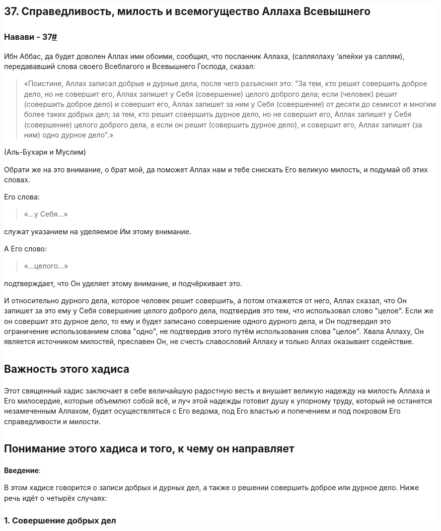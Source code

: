 ## 37. Справедливость, милость и всемогущество Аллаха Всевышнего 

### <a name="h-37"></a>Навави - 37[#](#h-37) 

Ибн Аббас, да будет доволен Аллах ими обоими, сообщил, что посланник Аллаха, (салляллаху ‘алейхи уа саллям), передававший слова своего Всеблагого и Всевышнего Господа, сказал:

>«Поистине, Аллах записал добрые и дурные дела, после чего разъяснил это: "За тем, кто решит совершить доброе дело, но не совершит его, Аллах запишет у Себя (совершение) целого доброго дела; если (человек) решит (совершить доброе дело) и совершит его, Аллах запишет за ним у Себя (совершение) от десяти до семисот и многим более таких добрых дел; за тем, кто решит совершить дурное дело, но не совершит его, Аллах запишет у Себя (совершение) целого доброго дела, а если он решит (совершить дурное дело), и совершит его, Аллах запишет (за ним) одно дурное дело".» 

(Аль-Бухари и Муслим)

Обрати же на это внимание, о брат мой, да поможет Аллах нам и тебе снискать Его великую милость, и подумай об этих словах.

Его слова: 

>«...у Себя...» 

служат указанием на уделяемое Им этому внимание.

А Его слово: 

>«...целого...» 

подтверждает, что Он уделяет этому внимание, и подчёркивает это.

И относительно дурного дела, которое человек решит совершить, а потом откажется от него, Аллах сказал, что Он запишет за это ему у Себя совершение целого доброго дела, подтвердив это тем, что использовал слово "целое". Если же он совершит это дурное дело, то ему и будет записано совершение одного дурного дела, и Oн подтвердил это ограничение использованием слова "одно", не подтвердив этого путём использования слова "целое". Хвала Аллаху, Он является источником милостей, преславен Он, не счесть славословий Аллаху и только Аллах оказывает содействие.

## Важность этого хадиса

Этот священный хадис заключает в себе величайшую радостную весть и внушает великую надежду на милость Аллаха и Его милосердие, которые объемлют собой всё, и луч этой надежды готовит душу к упорному труду, который не останется незамеченным Aллахом, будет осуществляться с Его ведома, под Его властью и попечением и под покровом Его справедливости и милости.

## Понимание этого хадиса и того, к чему он направляет

**Введение**:

В этом хадисе говорится о записи добрых и дурных дел, а также о решении совершить доброе или дурное дело. Ниже речь идёт о четырёх случаях:

### 1. Совершение добрых дел
